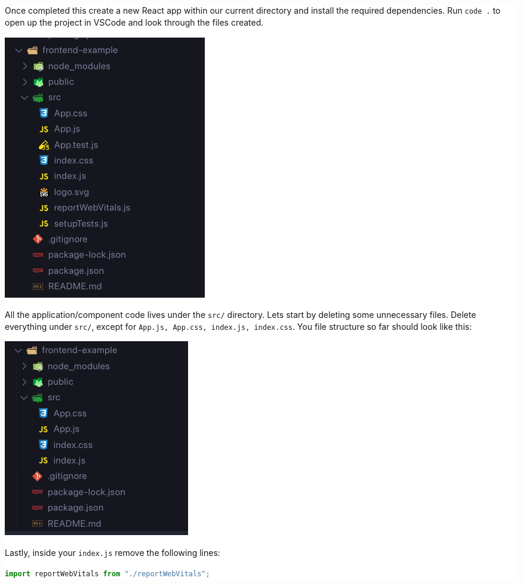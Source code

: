 Once completed this create a new React app within our current directory and install the required dependencies. Run `code .` to open up the project in VSCode and look through the files created.

![Alt text](./images/image2.png)

All the application/component code lives under the `src/` directory. Lets start by deleting some unnecessary files. Delete everything under `src/`, except for `App.js, App.css, index.js, index.css`. You file structure so far should look like this:

![Alt text](./images/image3.png)

Lastly, inside your `index.js` remove the following lines:

```javascript
import reportWebVitals from "./reportWebVitals";
```
